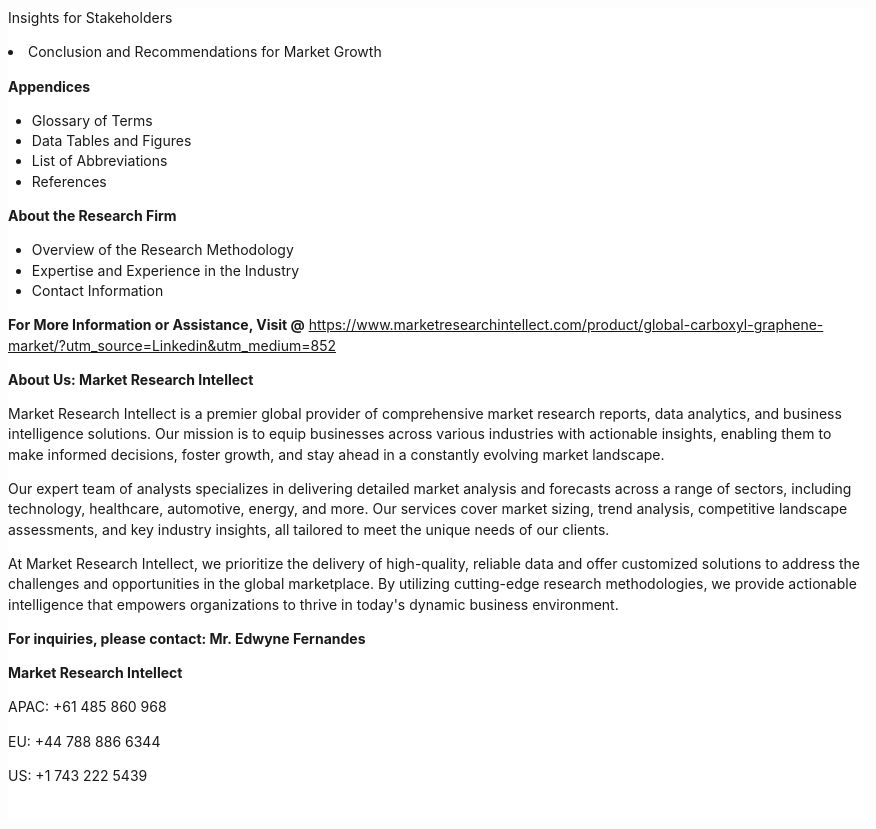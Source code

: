 Insights for Stakeholders</li><li>Conclusion and Recommendations for Market Growth</li></ul><p><strong>Appendices</strong></p><ul><li>Glossary of Terms</li><li>Data Tables and Figures</li><li>List of Abbreviations</li><li>References</li></ul><p><strong>About the Research Firm</strong></p><ul><li>Overview of the Research Methodology</li><li>Expertise and Experience in the Industry</li><li>Contact Information</li></ul></div><div class="article-main__content" data-test-id="publishing-text-block"><p><span class="font-[700]"><strong>For More Information or Assistance, Visit @</strong>&nbsp;<a href="https://www.marketresearchintellect.com/product/global-carboxyl-graphene-market/?utm_source=Linkedin&utm_medium=852">https://www.marketresearchintellect.com/product/global-carboxyl-graphene-market/?utm_source=Linkedin&utm_medium=852</a></span></p><p><strong>About Us: Market Research Intellect</strong></p><p>Market Research Intellect is a premier global provider of comprehensive market research reports, data analytics, and business intelligence solutions. Our mission is to equip businesses across various industries with actionable insights, enabling them to make informed decisions, foster growth, and stay ahead in a constantly evolving market landscape.</p><p>Our expert team of analysts specializes in delivering detailed market analysis and forecasts across a range of sectors, including technology, healthcare, automotive, energy, and more. Our services cover market sizing, trend analysis, competitive landscape assessments, and key industry insights, all tailored to meet the unique needs of our clients.</p><p>At Market Research Intellect, we prioritize the delivery of high-quality, reliable data and offer customized solutions to address the challenges and opportunities in the global marketplace. By utilizing cutting-edge research methodologies, we provide actionable intelligence that empowers organizations to thrive in today's dynamic business environment.</p><p><strong>For inquiries, please contact: Mr. Edwyne Fernandes</strong></p><p><strong>Market Research Intellect</strong></p><p>APAC: +61 485 860 968</p><p>EU: +44 788 886 6344</p><p>US: +1 743 222 5439</p></div><div class="article-main__content" data-test-id="publishing-text-block">&nbsp;</div>
